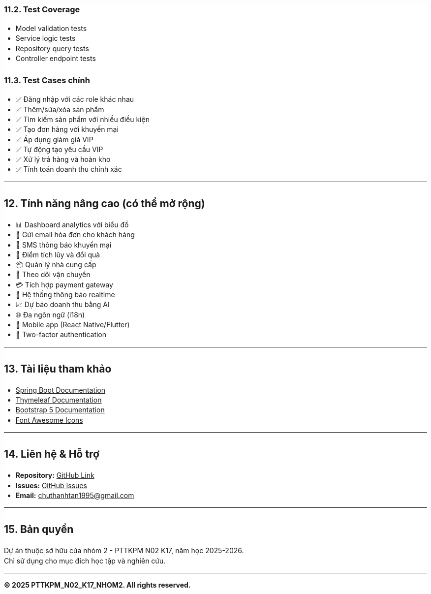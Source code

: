### 11.2. Test Coverage
- Model validation tests
- Service logic tests
- Repository query tests
- Controller endpoint tests

### 11.3. Test Cases chính
- ✅ Đăng nhập với các role khác nhau
- ✅ Thêm/sửa/xóa sản phẩm
- ✅ Tìm kiếm sản phẩm với nhiều điều kiện
- ✅ Tạo đơn hàng với khuyến mại
- ✅ Áp dụng giảm giá VIP
- ✅ Tự động tạo yêu cầu VIP
- ✅ Xử lý trả hàng và hoàn kho
- ✅ Tính toán doanh thu chính xác

---

## 12. Tính năng nâng cao (có thể mở rộng)

- 📊 Dashboard analytics với biểu đồ
- 📧 Gửi email hóa đơn cho khách hàng
- 📱 SMS thông báo khuyến mại
- 🎁 Điểm tích lũy và đổi quà
- 📦 Quản lý nhà cung cấp
- 🚚 Theo dõi vận chuyển
- 💳 Tích hợp payment gateway
- 🔔 Hệ thống thông báo realtime
- 📈 Dự báo doanh thu bằng AI
- 🌐 Đa ngôn ngữ (i18n)
- 📱 Mobile app (React Native/Flutter)
- 🔐 Two-factor authentication

---

## 13. Tài liệu tham khảo

- [Spring Boot Documentation](https://spring.io/projects/spring-boot)
- [Thymeleaf Documentation](https://www.thymeleaf.org/documentation.html)
- [Bootstrap 5 Documentation](https://getbootstrap.com/docs/5.1/)
- [Font Awesome Icons](https://fontawesome.com/)

---

## 14. Liên hệ & Hỗ trợ

- **Repository:** [GitHub Link](https://github.com/tanbentam/PTTKPM_N02_K17_NHOM2)
- **Issues:** [GitHub Issues](https://github.com/tanbentam/PTTKPM_N02_K17_NHOM2/issues)
- **Email:** chuthanhtan1995@gmail.com

---

## 15. Bản quyền

Dự án thuộc sở hữu của nhóm 2 - PTTKPM N02 K17, năm học 2025-2026.  
Chỉ sử dụng cho mục đích học tập và nghiên cứu.

---

**© 2025 PTTKPM_N02_K17_NHOM2. All rights reserved.**